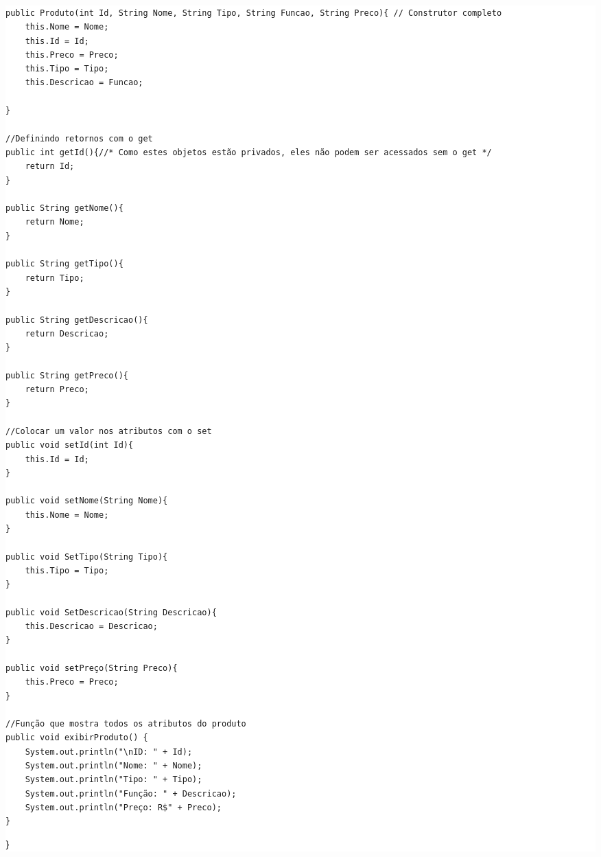     public Produto(int Id, String Nome, String Tipo, String Funcao, String Preco){ // Construtor completo
        this.Nome = Nome;
        this.Id = Id;
        this.Preco = Preco;
        this.Tipo = Tipo;
        this.Descricao = Funcao;
        
    }

    //Definindo retornos com o get
    public int getId(){//* Como estes objetos estão privados, eles não podem ser acessados sem o get */
        return Id;
    }

    public String getNome(){
        return Nome;
    }

    public String getTipo(){
        return Tipo;
    }

    public String getDescricao(){
        return Descricao;
    }

    public String getPreco(){
        return Preco;
    }

    //Colocar um valor nos atributos com o set
    public void setId(int Id){
        this.Id = Id;
    }

    public void setNome(String Nome){
        this.Nome = Nome;
    }

    public void SetTipo(String Tipo){
        this.Tipo = Tipo;
    }

    public void SetDescricao(String Descricao){
        this.Descricao = Descricao;
    }

    public void setPreço(String Preco){
        this.Preco = Preco;
    }
    
    //Função que mostra todos os atributos do produto
    public void exibirProduto() { 
        System.out.println("\nID: " + Id);
        System.out.println("Nome: " + Nome);
        System.out.println("Tipo: " + Tipo);
        System.out.println("Função: " + Descricao);
        System.out.println("Preço: R$" + Preco);
    }
}
